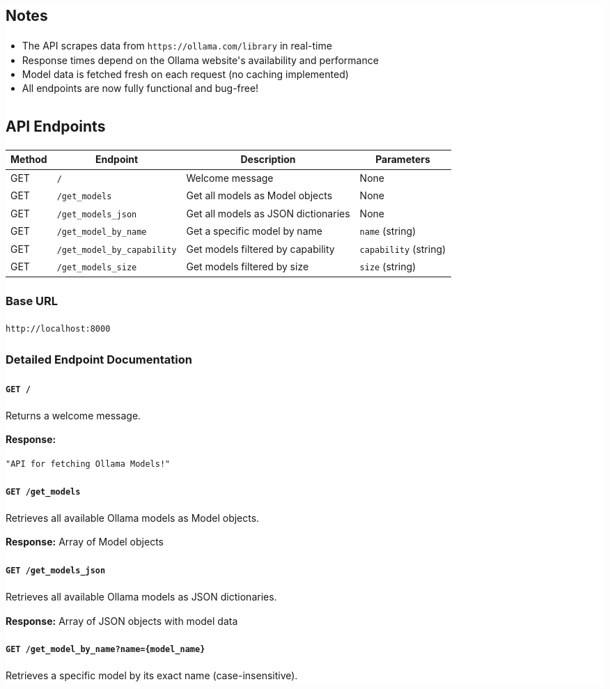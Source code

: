 ## Notes
- The API scrapes data from `https://ollama.com/library` in real-time
- Response times depend on the Ollama website's availability and performance
- Model data is fetched fresh on each request (no caching implemented)
- All endpoints are now fully functional and bug-free!

## API Endpoints

| Method | Endpoint                   | Description                         | Parameters            |
| ------ | -------------------------- | ----------------------------------- | --------------------- |
| GET    | `/`                        | Welcome message                     | None                  |
| GET    | `/get_models`              | Get all models as Model objects     | None                  |
| GET    | `/get_models_json`         | Get all models as JSON dictionaries | None                  |
| GET    | `/get_model_by_name`       | Get a specific model by name        | `name` (string)       |
| GET    | `/get_model_by_capability` | Get models filtered by capability   | `capability` (string) |
| GET    | `/get_models_size`         | Get models filtered by size         | `size` (string)       |

### Base URL

```
http://localhost:8000
```

### Detailed Endpoint Documentation

#### `GET /`

Returns a welcome message.

**Response:**

```
"API for fetching Ollama Models!"
```

#### `GET /get_models`

Retrieves all available Ollama models as Model objects.

**Response:** Array of Model objects

#### `GET /get_models_json`

Retrieves all available Ollama models as JSON dictionaries.

**Response:** Array of JSON objects with model data

#### `GET /get_model_by_name?name={model_name}`

Retrieves a specific model by its exact name (case-insensitive).
